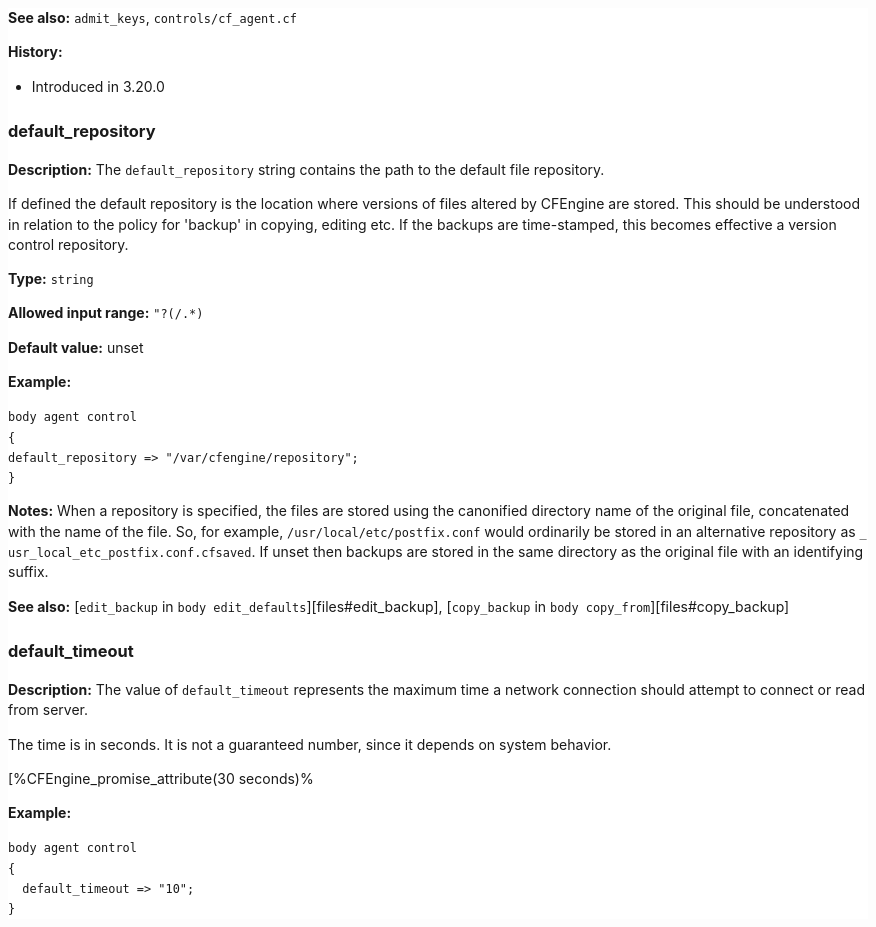 **See also:** `admit_keys`, `controls/cf_agent.cf`

**History:**
* Introduced in 3.20.0

### default_repository

**Description:** The `default_repository` string contains the path to the
default file repository.

If defined the default repository is the location where versions of
files altered by CFEngine are stored. This should be understood in
relation to the policy for 'backup' in copying, editing etc. If the
backups are time-stamped, this becomes effective a version control
repository.

**Type:** `string`

**Allowed input range:** `"?(/.*)`

**Default value:** unset

**Example:**

```cf3
body agent control
{
default_repository => "/var/cfengine/repository";
}
```

**Notes:** When a repository is specified, the files are stored using the
canonified directory name of the original file, concatenated with the name of
the file. So, for example, `/usr/local/etc/postfix.conf` would ordinarily be
stored in an alternative repository as `_usr_local_etc_postfix.conf.cfsaved`. If
unset then backups are stored in the same directory as the original file with an
identifying suffix.

**See also:** [`edit_backup` in ```body edit_defaults```][files#edit_backup], [`copy_backup` in ```body copy_from```][files#copy_backup]

### default_timeout

**Description:** The value of `default_timeout` represents the maximum
time a network connection should attempt to connect or read from server.

The time is in seconds. It is not a guaranteed number, since it
depends on system behavior.

[%CFEngine_promise_attribute(30 seconds)%

**Example:**

```cf3
body agent control
{
  default_timeout => "10";
}
```
